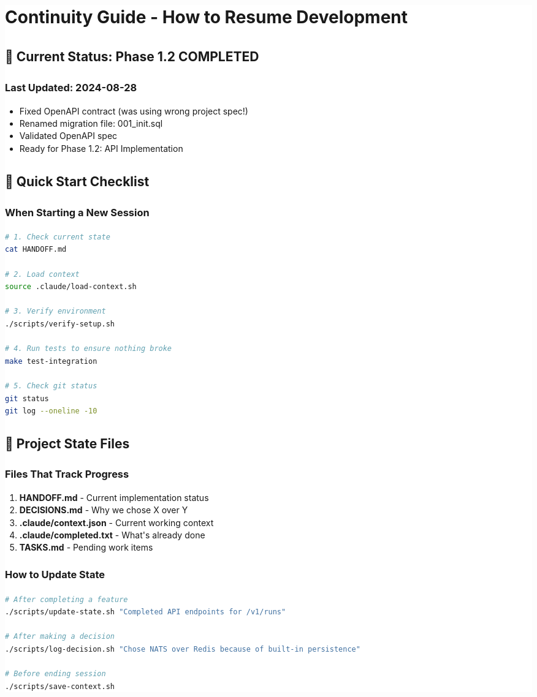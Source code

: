 # Continuity Guide - How to Resume Development

## 📍 Current Status: Phase 1.2 COMPLETED

### Last Updated: 2024-08-28
- Fixed OpenAPI contract (was using wrong project spec!)
- Renamed migration file: 001_init.sql
- Validated OpenAPI spec
- Ready for Phase 1.2: API Implementation

## 🔄 Quick Start Checklist

### When Starting a New Session
```bash
# 1. Check current state
cat HANDOFF.md

# 2. Load context
source .claude/load-context.sh

# 3. Verify environment
./scripts/verify-setup.sh

# 4. Run tests to ensure nothing broke
make test-integration

# 5. Check git status
git status
git log --oneline -10
```

## 📂 Project State Files

### Files That Track Progress
1. **HANDOFF.md** - Current implementation status
2. **DECISIONS.md** - Why we chose X over Y
3. **.claude/context.json** - Current working context
4. **.claude/completed.txt** - What's already done
5. **TASKS.md** - Pending work items

### How to Update State
```bash
# After completing a feature
./scripts/update-state.sh "Completed API endpoints for /v1/runs"

# After making a decision
./scripts/log-decision.sh "Chose NATS over Redis because of built-in persistence"

# Before ending session
./scripts/save-context.sh
```
